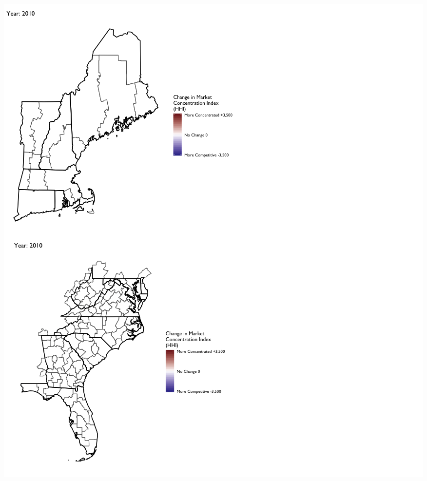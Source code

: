 ![](output/figures/hhi_2010-to-2017-change_northeast_newengland.gif)
![](output/figures/hhi_2010-to-2017-change_south_atlantic.gif)  